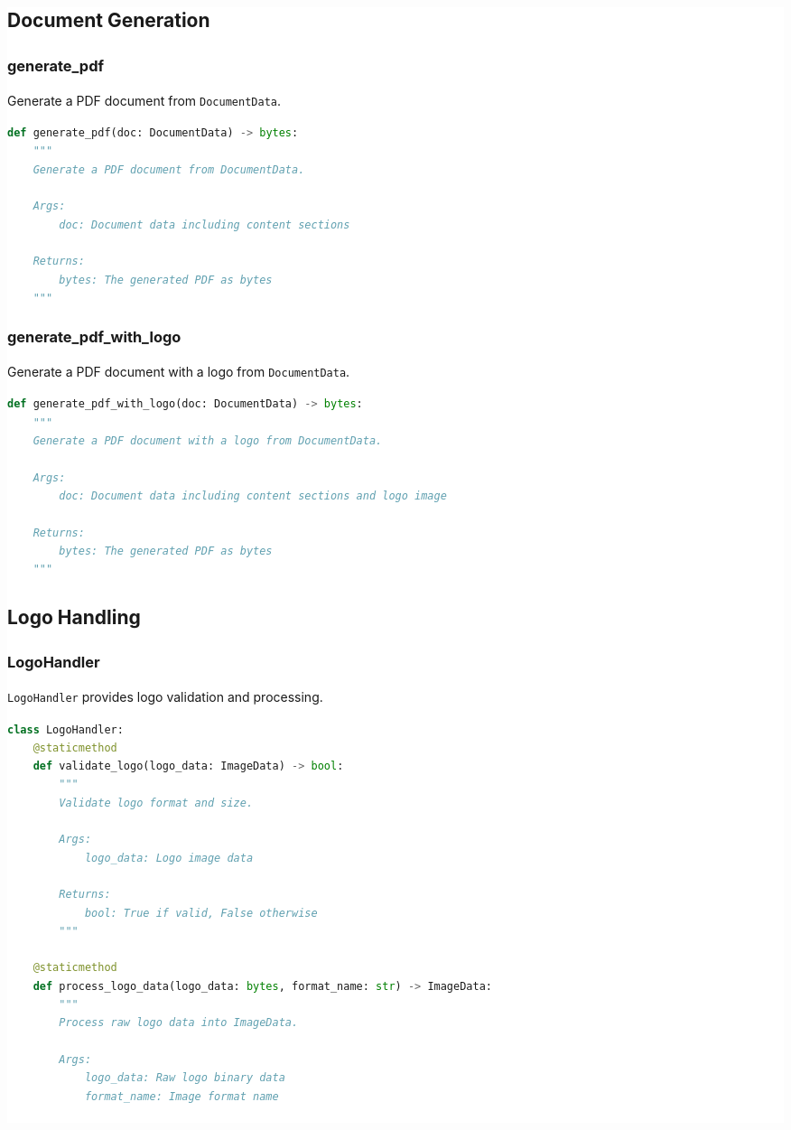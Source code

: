 ## Document Generation

### generate_pdf

Generate a PDF document from `DocumentData`.

```python
def generate_pdf(doc: DocumentData) -> bytes:
    """
    Generate a PDF document from DocumentData.
    
    Args:
        doc: Document data including content sections
        
    Returns:
        bytes: The generated PDF as bytes
    """
```

### generate_pdf_with_logo

Generate a PDF document with a logo from `DocumentData`.

```python
def generate_pdf_with_logo(doc: DocumentData) -> bytes:
    """
    Generate a PDF document with a logo from DocumentData.
    
    Args:
        doc: Document data including content sections and logo image
        
    Returns:
        bytes: The generated PDF as bytes
    """
```

## Logo Handling

### LogoHandler

`LogoHandler` provides logo validation and processing.

```python
class LogoHandler:
    @staticmethod
    def validate_logo(logo_data: ImageData) -> bool:
        """
        Validate logo format and size.
        
        Args:
            logo_data: Logo image data
            
        Returns:
            bool: True if valid, False otherwise
        """
    
    @staticmethod
    def process_logo_data(logo_data: bytes, format_name: str) -> ImageData:
        """
        Process raw logo data into ImageData.
        
        Args:
            logo_data: Raw logo binary data
            format_name: Image format name
            
```